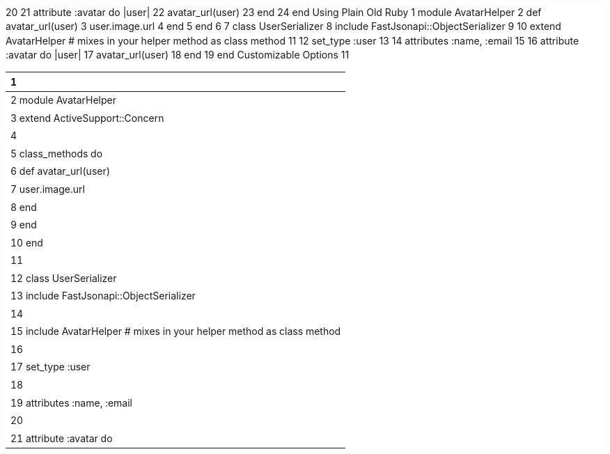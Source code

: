 20
21 attribute :avatar do |user|
22 avatar_url(user)
23 end
24 end
Using Plain Old Ruby
1 module AvatarHelper
2 def avatar_url(user)
3 user.image.url
4 end
5 end
6
7 class UserSerializer
8 include FastJsonapi::ObjectSerializer
9
10 extend AvatarHelper # mixes in your helper method as class method
11
12 set_type :user
13
14 attributes :name, :email
15
16 attribute :avatar do |user|
17 avatar_url(user)
18 end
19 end
Customizable Options
11

| 1                                                                     |
|:----------------------------------------------------------------------|
| 2 module AvatarHelper                                                 |
| 3 extend ActiveSupport::Concern                                       |
| 4                                                                     |
| 5 class_methods do                                                    |
| 6 def avatar_url(user)                                                |
| 7 user.image.url                                                      |
| 8 end                                                                 |
| 9 end                                                                 |
| 10 end                                                                |
| 11                                                                    |
| 12 class UserSerializer                                               |
| 13 include FastJsonapi::ObjectSerializer                              |
| 14                                                                    |
| 15 include AvatarHelper # mixes in your helper method as class method |
| 16                                                                    |
| 17 set_type :user                                                     |
| 18                                                                    |
| 19 attributes :name, :email                                           |
| 20                                                                    |
| 21 attribute :avatar do |user|                                        |